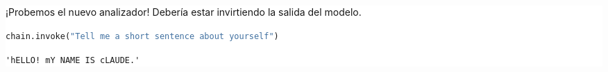 ¡Probemos el nuevo analizador! Debería estar invirtiendo la salida del modelo.

```python
chain.invoke("Tell me a short sentence about yourself")
```

```output
'hELLO! mY NAME IS cLAUDE.'
```
